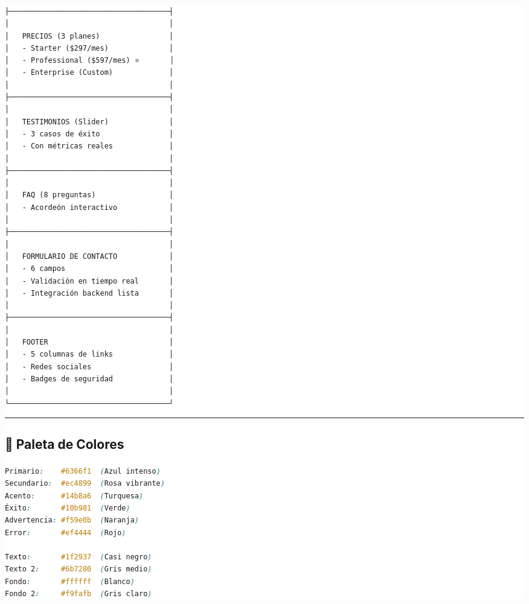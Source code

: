 ```
├─────────────────────────────────────┤
│                                     │
│   PRECIOS (3 planes)                │
│   - Starter ($297/mes)              │
│   - Professional ($597/mes) ⭐       │
│   - Enterprise (Custom)             │
│                                     │
├─────────────────────────────────────┤
│                                     │
│   TESTIMONIOS (Slider)              │
│   - 3 casos de éxito                │
│   - Con métricas reales             │
│                                     │
├─────────────────────────────────────┤
│                                     │
│   FAQ (8 preguntas)                 │
│   - Acordeón interactivo            │
│                                     │
├─────────────────────────────────────┤
│                                     │
│   FORMULARIO DE CONTACTO            │
│   - 6 campos                        │
│   - Validación en tiempo real       │
│   - Integración backend lista       │
│                                     │
├─────────────────────────────────────┤
│                                     │
│   FOOTER                            │
│   - 5 columnas de links             │
│   - Redes sociales                  │
│   - Badges de seguridad             │
│                                     │
└─────────────────────────────────────┘
```

---

## 🎨 Paleta de Colores

```css
Primario:    #6366f1  (Azul intenso)
Secundario:  #ec4899  (Rosa vibrante)
Acento:      #14b8a6  (Turquesa)
Éxito:       #10b981  (Verde)
Advertencia: #f59e0b  (Naranja)
Error:       #ef4444  (Rojo)

Texto:       #1f2937  (Casi negro)
Texto 2:     #6b7280  (Gris medio)
Fondo:       #ffffff  (Blanco)
Fondo 2:     #f9fafb  (Gris claro)
```
